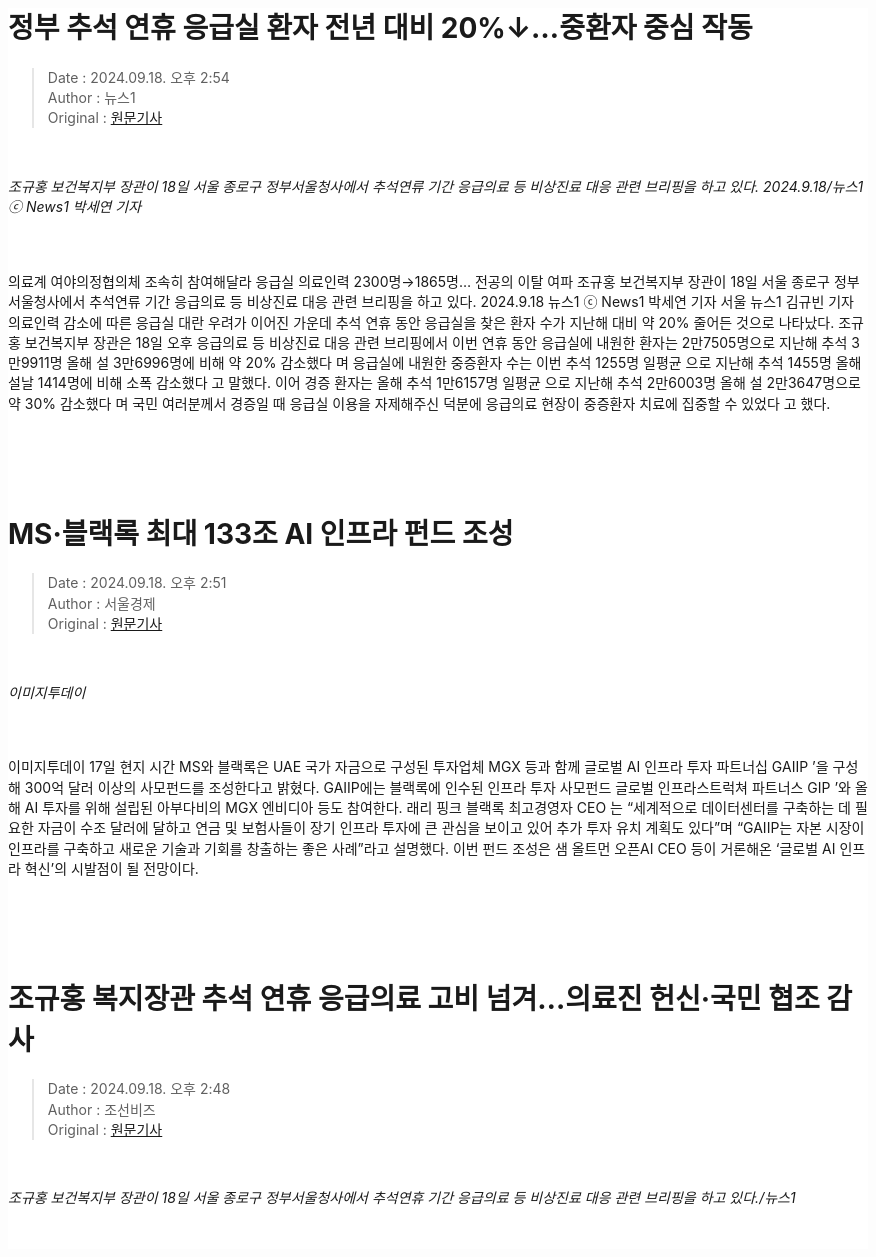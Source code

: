   
# 정부 추석 연휴 응급실 환자 전년 대비 20%↓…중환자 중심 작동  
  
> Date : 2024.09.18. 오후 2:54  
> Author : 뉴스1  
> Original : [원문기사](https://n.news.naver.com/mnews/article/421/0007794161?sid=105)  
<br/>  
  
<img alt="조규홍 보건복지부 장관이 18일 서울 종로구 정부서울청사에서 추석연류 기간 응급의료 등 비상진료 대응 관련 브리핑을 하고 있다. 2024.9.18/뉴스1 ⓒ News1 박세연 기자" class="_LAZY_LOADING _LAZY_LOADING_INIT_HIDE" src="https://imgnews.pstatic.net/image/421/2024/09/18/0007794161_001_20240918145412104.jpg?type=w647" id="img1" style="display: none;"></img><em class="img_desc">조규홍 보건복지부 장관이 18일 서울 종로구 정부서울청사에서 추석연류 기간 응급의료 등 비상진료 대응 관련 브리핑을 하고 있다. 2024.9.18/뉴스1 ⓒ News1 박세연 기자</em>  
<br/><br/>  
  
의료계 여야의정협의체 조속히 참여해달라 응급실 의료인력 2300명→1865명… 전공의 이탈 여파 조규홍 보건복지부 장관이 18일 서울 종로구 정부서울청사에서 추석연류 기간 응급의료 등 비상진료 대응 관련 브리핑을 하고 있다.
2024.9.18 뉴스1 ⓒ News1 박세연 기자 서울 뉴스1 김규빈 기자 의료인력 감소에 따른 응급실 대란 우려가 이어진 가운데 추석 연휴 동안 응급실을 찾은 환자 수가 지난해 대비 약 20% 줄어든 것으로 나타났다.
조규홍 보건복지부 장관은 18일 오후 응급의료 등 비상진료 대응 관련 브리핑에서 이번 연휴 동안 응급실에 내원한 환자는 2만7505명으로 지난해 추석 3만9911명 올해 설 3만6996명에 비해 약 20% 감소했다 며 응급실에 내원한 중증환자 수는 이번 추석 1255명 일평균 으로 지난해 추석 1455명 올해 설날 1414명에 비해 소폭 감소했다 고 말했다.
이어 경증 환자는 올해 추석 1만6157명 일평균 으로 지난해 추석 2만6003명 올해 설 2만3647명으로 약 30% 감소했다 며 국민 여러분께서 경증일 때 응급실 이용을 자제해주신 덕분에 응급의료 현장이 중증환자 치료에 집중할 수 있었다 고 했다.  
<br/><br/><br/>  

  
# MS·블랙록 최대 133조 AI 인프라 펀드 조성  
  
> Date : 2024.09.18. 오후 2:51  
> Author : 서울경제  
> Original : [원문기사](https://n.news.naver.com/mnews/article/011/0004393164?sid=105)  
<br/>  
  
<img alt="이미지투데이" class="_LAZY_LOADING _LAZY_LOADING_INIT_HIDE" src="https://imgnews.pstatic.net/image/011/2024/09/18/0004393164_001_20240918145107615.jpg?type=w647" id="img1" style="display: none;"></img><em class="img_desc">이미지투데이</em>  
<br/><br/>  
  
이미지투데이 17일 현지 시간 MS와 블랙록은 UAE 국가 자금으로 구성된 투자업체 MGX 등과 함께 글로벌 AI 인프라 투자 파트너십 GAIIP ’을 구성해 300억 달러 이상의 사모펀드를 조성한다고 밝혔다.
GAIIP에는 블랙록에 인수된 인프라 투자 사모펀드 글로벌 인프라스트럭쳐 파트너스 GIP ’와 올해 AI 투자를 위해 설립된 아부다비의 MGX 엔비디아 등도 참여한다.
래리 핑크 블랙록 최고경영자 CEO 는 “세계적으로 데이터센터를 구축하는 데 필요한 자금이 수조 달러에 달하고 연금 및 보험사들이 장기 인프라 투자에 큰 관심을 보이고 있어 추가 투자 유치 계획도 있다”며 “GAIIP는 자본 시장이 인프라를 구축하고 새로운 기술과 기회를 창출하는 좋은 사례”라고 설명했다.
이번 펀드 조성은 샘 올트먼 오픈AI CEO 등이 거론해온 ‘글로벌 AI 인프라 혁신’의 시발점이 될 전망이다.  
<br/><br/><br/>  

  
# 조규홍 복지장관 추석 연휴 응급의료 고비 넘겨…의료진 헌신·국민 협조 감사  
  
> Date : 2024.09.18. 오후 2:48  
> Author : 조선비즈  
> Original : [원문기사](https://n.news.naver.com/mnews/article/366/0001018658?sid=105)  
<br/>  
  
<img alt="조규홍 보건복지부 장관이 18일 서울 종로구 정부서울청사에서 추석연휴 기간 응급의료 등 비상진료 대응 관련 브리핑을 하고 있다./뉴스1" class="_LAZY_LOADING _LAZY_LOADING_INIT_HIDE" src="https://imgnews.pstatic.net/image/366/2024/09/18/0001018658_001_20240918144815967.JPG?type=w647" id="img1" style="display: none;"></img><em class="img_desc">조규홍 보건복지부 장관이 18일 서울 종로구 정부서울청사에서 추석연휴 기간 응급의료 등 비상진료 대응 관련 브리핑을 하고 있다./뉴스1</em>  
<br/><br/>  
  
